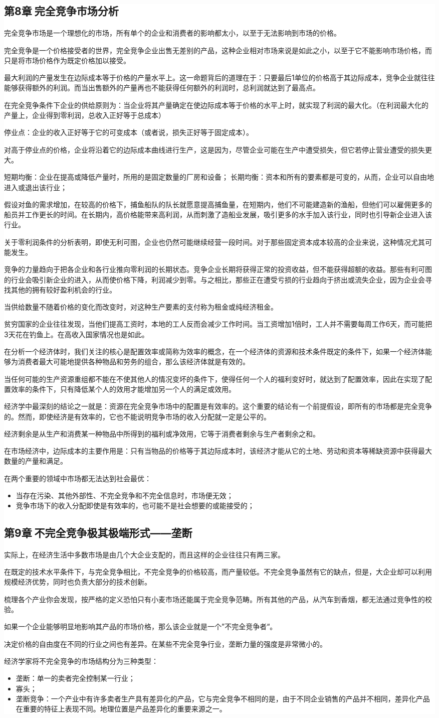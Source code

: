 
## 第8章 完全竞争市场分析
完全竞争市场是一个理想化的市场，所有单个的企业和消费者的影响都太小，以至于无法影响到市场的价格。

完全竞争是一个价格接受者的世界，完全竞争企业出售无差别的产品，这种企业相对市场来说是如此之小，以至于它不能影响市场价格，而只是将市场价格作为既定价格加以接受。

最大利润的产量发生在边际成本等于价格的产量水平上。这一命题背后的道理在于：只要最后1单位的价格高于其边际成本，竞争企业就往往能够获得额外的利润。而当出售额外的产量再也不能获得任何额外的利润时，总利润就达到了最高点。

在完全竞争条件下企业的供给原则为：当企业将其产量确定在使边际成本等于价格的水平上时，就实现了利润的最大化。（在利润最大化的产量上，企业得到零利润，总收入正好等于总成本）

停业点：企业的收入正好等于它的可变成本（或者说，损失正好等于固定成本）。

对高于停业点的价格，企业将沿着它的边际成本曲线进行生产，这是因为，尽管企业可能在生产中遭受损失，但它若停止营业遭受的损失更大。

短期均衡：企业在提高或降低产量时，所用的是固定数量的厂房和设备；
长期均衡：资本和所有的要素都是可变的，从而，企业可以自由地进入或退出该行业；

假设对鱼的需求增加，在较高的价格下，捕鱼船队的队长就愿意提高捕鱼量，在短期内，他们不可能建造新的渔船，但他们可以雇佣更多的船员并工作更长的时间。在长期内，高价格能带来高利润，从而刺激了造船业发展，吸引更多的水手加入该行业，同时也引导新企业进入该行业。

关于零利润条件的分析表明，即使无利可图，企业也仍然可能继续经营一段时间。对于那些固定资本成本较高的企业来说，这种情况尤其可能发生。

竞争的力量趋向于把各企业和各行业推向零利润的长期状态。竞争企业长期将获得正常的投资收益，但不能获得超额的收益。那些有利可图的行业会吸引新企业的进入，从而使价格下降，利润减少到零。与之相比，那些正在遭受亏损的行业趋向于挤出或流失企业，因为企业会寻找其他的拥有较好盈利机会的行业。

当供给数量不随着价格的变化而改变时，对这种生产要素的支付称为租金或纯经济租金。

贫穷国家的企业往往发现，当他们提高工资时，本地的工人反而会减少工作时间。当工资增加1倍时，工人并不需要每周工作6天，而可能把3天花在钓鱼上。在高收入国家情况也是如此。

在分析一个经济体时，我们关注的核心是配置效率或简称为效率的概念，在一个经济体的资源和技术条件既定的条件下，如果一个经济体能够为消费者最大可能地提供各种物品和劳务的组合，那么该经济体就是有效的。

当任何可能的生产资源重组都不能在不使其他人的情况变坏的条件下，使得任何一个人的福利变好时，就达到了配置效率，因此在实现了配置效率的条件下，只有降低某个人的效用才能增加另一个人的满足或效用。

经济学中最深刻的结论之一就是：资源在完全竞争市场中的配置是有效率的。这个重要的结论有一个前提假设，即所有的市场都是完全竞争的。然而，即使经济是有效率的，它也不能说明竞争市场的收入分配就一定是公平的。

经济剩余是从生产和消费某一种物品中所得到的福利或净效用，它等于消费者剩余与生产者剩余之和。

在市场经济中，边际成本的主要作用是：只有当物品的价格等于其边际成本时，该经济才能从它的土地、劳动和资本等稀缺资源中获得最大数量的产量和满足。

在两个重要的领域中市场都无法达到社会最优：
* 当存在污染、其他外部性、不完全竞争和不完全信息时，市场便无效；
* 竞争市场下的收入分配即使是有效率的，也可能不是社会想要的或能接受的；


## 第9章 不完全竞争极其极端形式——垄断
实际上，在经济生活中多数市场是由几个大企业支配的，而且这样的企业往往只有两三家。

在既定的技术水平条件下，与完全竞争相比，不完全竞争的价格较高，而产量较低。不完全竞争虽然有它的缺点，但是，大企业却可以利用规模经济优势，同时也负责大部分的技术创新。

梳理各个产业你会发现，按严格的定义恐怕只有小麦市场还能属于完全竞争范畴。所有其他的产品，从汽车到香烟，都无法通过竞争性的校验。

如果一个企业能够明显地影响其产品的市场价格，那么该企业就是一个”不完全竞争者“。

决定价格的自由度在不同的行业之间也有差异。在某些不完全竞争行业，垄断力量的强度是非常微小的。

经济学家将不完全竞争的市场结构分为三种类型：
* 垄断：单一的卖者完全控制某一行业；
* 寡头；
* 垄断竞争：一个产业中有许多卖者生产具有差异化的产品，它与完全竞争不相同的是，由于不同企业销售的产品并不相同，差异化产品在重要的特征上表现不同。地理位置是产品差异化的重要来源之一。
